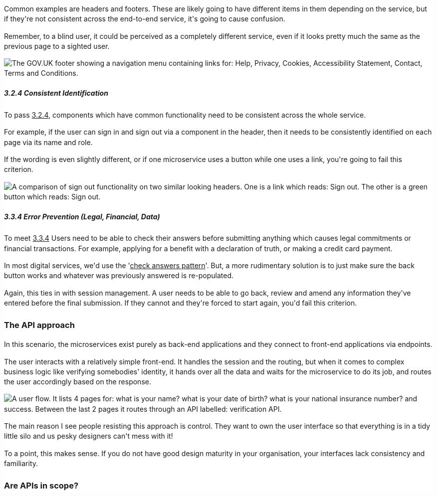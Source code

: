 Common examples are headers and footers. These are likely going to have different items in them depending on the service, but if they're not consistent across the end-to-end service, it's going to cause confusion.

Remember, to a blind user, it could be perceived as a completely different service, even if it looks pretty much the same as the previous page to a sighted user.

![The GOV.UK footer showing a navigation menu containing links for: Help, Privacy, Cookies, Accessibility Statement, Contact, Terms and Conditions.](/images/post/microservices-navigation.webp)

##### 3.2.4 Consistent Identification

To pass [3.2.4]({wcagify}), components which have common functionality need to be consistent across the whole service.

For example, if the user can sign in and sign out via a component in the header, then it needs to be consistently identified on each page via its name and role. 

If the wording is even slightly different, or if one microservice uses a button while one uses a link, you're going to fail this criterion.

![A comparison of sign out functionality on two similar looking headers. One is a link which reads: Sign out. The other is a green button which reads: Sign out.](/images/post/microservices-consistent-identification.webp)

##### 3.3.4 Error Prevention (Legal, Financial, Data)

To meet [3.3.4]({wcagify}) Users need to be able to check their answers before submitting anything which causes legal commitments or financial transactions. For example, applying for a benefit with a declaration of truth, or making a credit card payment.

In most digital services, we'd use the '[check answers pattern](https://design-system.service.gov.uk/patterns/check-answers/)'. But, a more rudimentary solution is to just make sure the back button works and whatever was previously answered is re-populated. 

Again, this ties in with session management. A user needs to be able to go back, review and amend any information they've entered before the final submission. If they cannot and they're forced to start again, you'd fail this criterion.

### The API approach

In this scenario, the microservices exist purely as back-end applications and they connect to front-end applications via endpoints.

The user interacts with a relatively simple front-end. It handles the session and the routing, but when it comes to complex business logic like verifying somebodies' identity, it hands over all the data and waits for the microservice to do its job, and routes the user accordingly based on the response.

![A user flow. It lists 4 pages for: what is your name? what is your date of birth? what is your national insurance number? and success. Between the last 2 pages it routes through an API labelled: verification API.](/images/post/microservices-api-example.webp)

The main reason I see people resisting this approach is control. They want to own the user interface so that everything is in a tidy little silo and us pesky designers can't mess with it!

To a point, this makes sense. If you do not have good design maturity in your organisation, your interfaces lack consistency and familiarity.

### Are APIs in scope?

